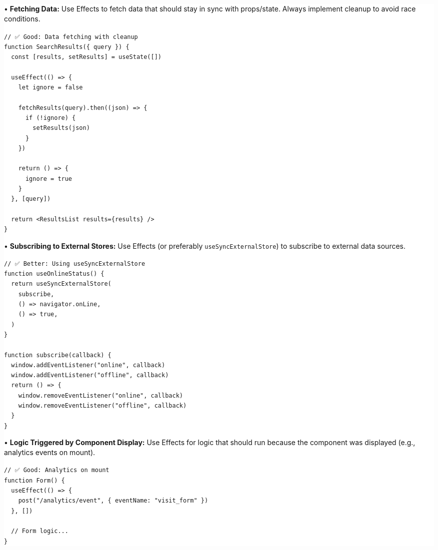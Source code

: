 • **Fetching Data:** Use Effects to fetch data that should stay in sync with
props/state. Always implement cleanup to avoid race conditions.

```tsx
// ✅ Good: Data fetching with cleanup
function SearchResults({ query }) {
  const [results, setResults] = useState([])

  useEffect(() => {
    let ignore = false

    fetchResults(query).then((json) => {
      if (!ignore) {
        setResults(json)
      }
    })

    return () => {
      ignore = true
    }
  }, [query])

  return <ResultsList results={results} />
}
```

• **Subscribing to External Stores:** Use Effects (or preferably
`useSyncExternalStore`) to subscribe to external data sources.

```tsx
// ✅ Better: Using useSyncExternalStore
function useOnlineStatus() {
  return useSyncExternalStore(
    subscribe,
    () => navigator.onLine,
    () => true,
  )
}

function subscribe(callback) {
  window.addEventListener("online", callback)
  window.addEventListener("offline", callback)
  return () => {
    window.removeEventListener("online", callback)
    window.removeEventListener("offline", callback)
  }
}
```

• **Logic Triggered by Component Display:** Use Effects for logic that should
run because the component was displayed (e.g., analytics events on mount).

```tsx
// ✅ Good: Analytics on mount
function Form() {
  useEffect(() => {
    post("/analytics/event", { eventName: "visit_form" })
  }, [])

  // Form logic...
}
```
